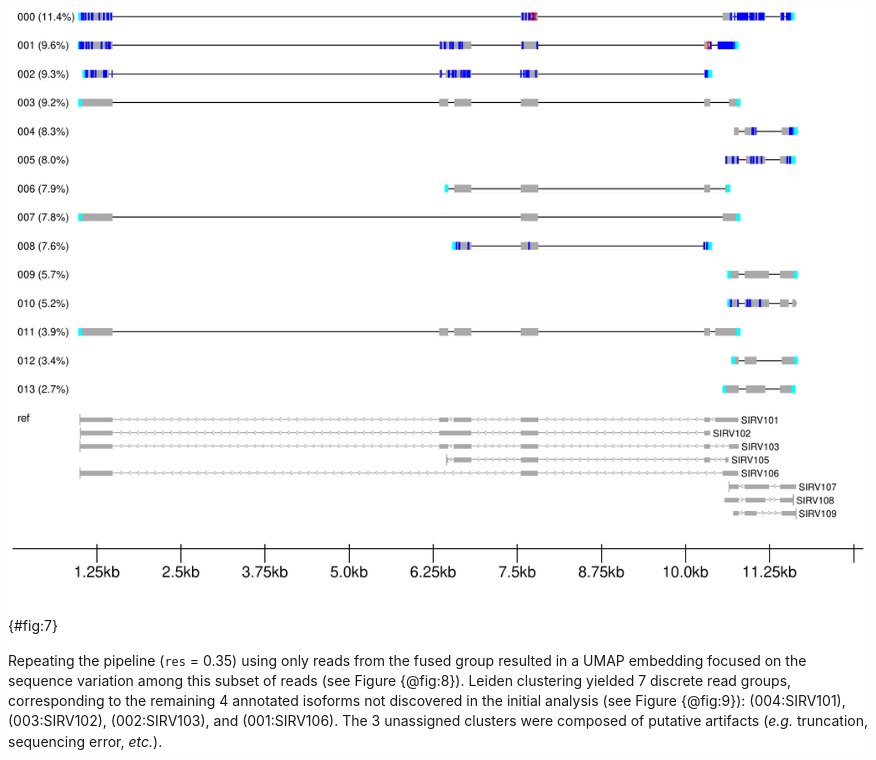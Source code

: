 ![Cluster-specific consensus alignment tracks from direct RNA and cDNA libraries. (color code) substitution:blue, N-ambiguous:yellow, insertion:red, deletion:green, clipping:cyan.](./fig/RNA_cDNA_cns.pdf){#fig:7}
    
Repeating the pipeline (`res` = 0.35) using only reads from the fused group resulted in a UMAP embedding focused on the sequence variation among this subset of reads (see Figure {@fig:8}). Leiden clustering yielded 7 discrete read groups, corresponding to the remaining 4 annotated isoforms not discovered in the initial analysis (see Figure {@fig:9}): (004:SIRV101), (003:SIRV102), (002:SIRV103), and (001:SIRV106). The 3 unassigned clusters were composed of putative artifacts (*e.g.* truncation, sequencing error, *etc.*).
    